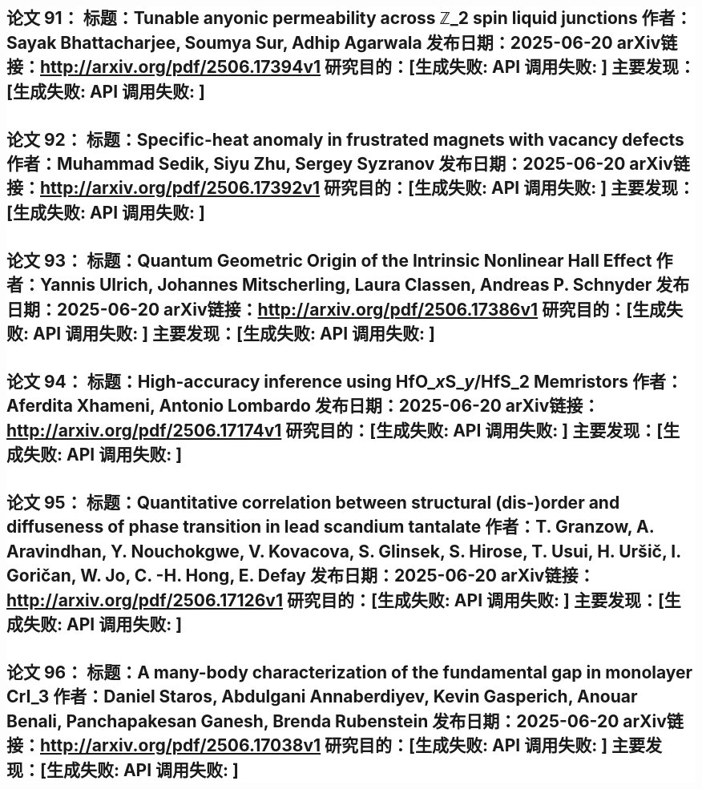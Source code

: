 论文 91：
标题：Tunable anyonic permeability across ${\mathbb{Z}\_2}$ spin liquid junctions
作者：Sayak Bhattacharjee, Soumya Sur, Adhip Agarwala
发布日期：2025-06-20
arXiv链接：http://arxiv.org/pdf/2506.17394v1
研究目的：[生成失败: API 调用失败: ]
主要发现：[生成失败: API 调用失败: ]
---

论文 92：
标题：Specific-heat anomaly in frustrated magnets with vacancy defects
作者：Muhammad Sedik, Siyu Zhu, Sergey Syzranov
发布日期：2025-06-20
arXiv链接：http://arxiv.org/pdf/2506.17392v1
研究目的：[生成失败: API 调用失败: ]
主要发现：[生成失败: API 调用失败: ]
---

论文 93：
标题：Quantum Geometric Origin of the Intrinsic Nonlinear Hall Effect
作者：Yannis Ulrich, Johannes Mitscherling, Laura Classen, Andreas P. Schnyder
发布日期：2025-06-20
arXiv链接：http://arxiv.org/pdf/2506.17386v1
研究目的：[生成失败: API 调用失败: ]
主要发现：[生成失败: API 调用失败: ]
---

论文 94：
标题：High-accuracy inference using HfO$\_x$S$\_y$/HfS$\_2$ Memristors
作者：Aferdita Xhameni, Antonio Lombardo
发布日期：2025-06-20
arXiv链接：http://arxiv.org/pdf/2506.17174v1
研究目的：[生成失败: API 调用失败: ]
主要发现：[生成失败: API 调用失败: ]
---

论文 95：
标题：Quantitative correlation between structural (dis-)order and diffuseness of phase transition in lead scandium tantalate
作者：T. Granzow, A. Aravindhan, Y. Nouchokgwe, V. Kovacova, S. Glinsek, S. Hirose, T. Usui, H. Uršič, I. Goričan, W. Jo, C. -H. Hong, E. Defay
发布日期：2025-06-20
arXiv链接：http://arxiv.org/pdf/2506.17126v1
研究目的：[生成失败: API 调用失败: ]
主要发现：[生成失败: API 调用失败: ]
---

论文 96：
标题：A many-body characterization of the fundamental gap in monolayer CrI$\_3$
作者：Daniel Staros, Abdulgani Annaberdiyev, Kevin Gasperich, Anouar Benali, Panchapakesan Ganesh, Brenda Rubenstein
发布日期：2025-06-20
arXiv链接：http://arxiv.org/pdf/2506.17038v1
研究目的：[生成失败: API 调用失败: ]
主要发现：[生成失败: API 调用失败: ]
---
